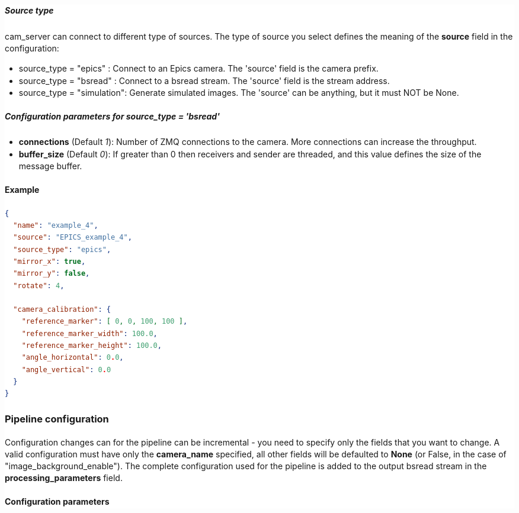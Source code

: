 ##### Source type
cam_server can connect to different type of sources. The type of source you select defines the meaning of the
**source** field in the configuration:

- source_type = "epics" : Connect to an Epics camera. The 'source' field is the camera prefix.
- source_type = "bsread" : Connect to a bsread stream. The 'source' field is the stream address.
- source_type = "simulation": Generate simulated images. The 'source' can be anything, but it must NOT be None.


##### Configuration parameters for source\_type = _'bsread'_  
- **connections** (Default _1_): Number of ZMQ connections to the camera. More connections can increase the throughput.
- **buffer_size** (Default _0_): If greater than 0 then receivers and sender are threaded, and this value 
  defines the size of the message buffer.


#### Example
```json
{
  "name": "example_4",
  "source": "EPICS_example_4",
  "source_type": "epics",
  "mirror_x": true,
  "mirror_y": false,
  "rotate": 4,

  "camera_calibration": {
    "reference_marker": [ 0, 0, 100, 100 ],
    "reference_marker_width": 100.0,
    "reference_marker_height": 100.0,
    "angle_horizontal": 0.0,
    "angle_vertical": 0.0
  }
}
```

<a id="pipeline_configuration"></a>
### Pipeline configuration

Configuration changes can for the pipeline can be incremental - you need to specify only the fields that you want
to change. A valid configuration must have only the **camera_name** specified, all other fields will be
defaulted to **None** (or False, in the case of "image_background_enable"). The complete configuration used for the
pipeline is added to the output bsread stream in the
**processing\_parameters** field.

#### Configuration parameters
